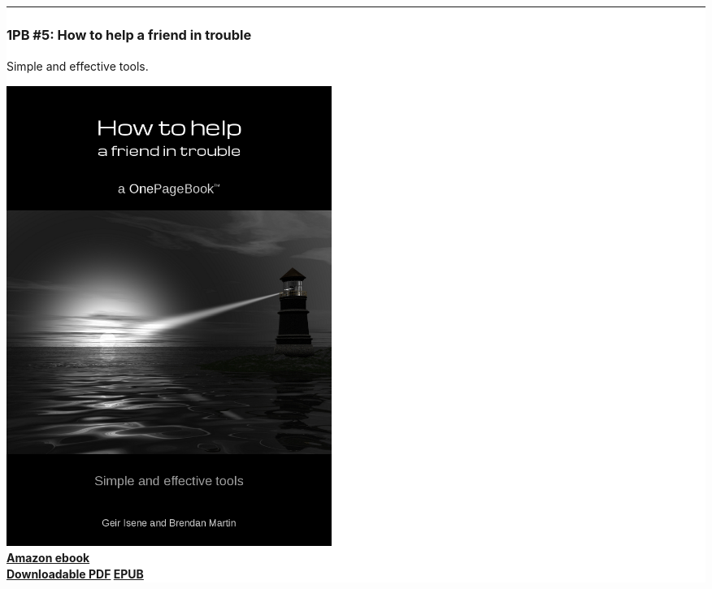 <hr />
<h3 id="1pb-5-how-to-help-a-friend-in-trouble">1PB #5: How to help a friend in trouble</h3>
<p>Simple and effective tools.</p>

<p><img src="/assets/onepagebooks/5-help/cover.jpg" width="400"><br>
<strong><a href="https://www.amazon.com/dp/B075PL61JJ" target="_blank" rel="noopener noreferrer">Amazon ebook</a><br>
<a href="/assets/onepagebooks/5-help/1PB_Help.pdf">Downloadable PDF</a> <a href="/assets/onepagebooks/5-help/1PB_Help.epub">EPUB</a></strong></p>
